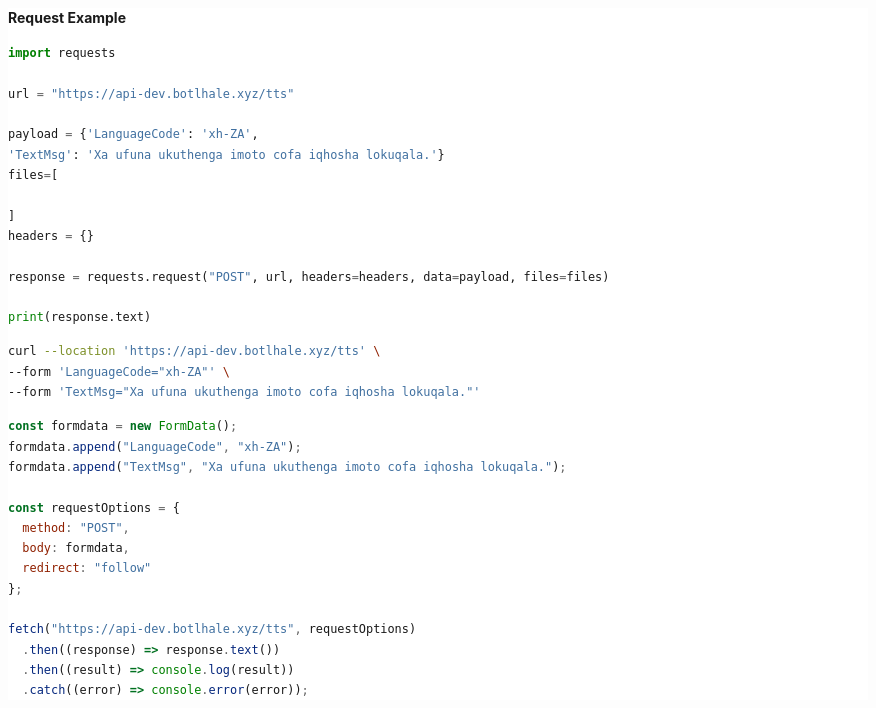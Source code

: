 **Request Example**

<Tabs>
<TabItem value="py" label="Python" default>

```python 
import requests

url = "https://api-dev.botlhale.xyz/tts"

payload = {'LanguageCode': 'xh-ZA',
'TextMsg': 'Xa ufuna ukuthenga imoto cofa iqhosha lokuqala.'}
files=[

]
headers = {}

response = requests.request("POST", url, headers=headers, data=payload, files=files)

print(response.text)

```

</TabItem>
<TabItem value="bash" label="Bash">


```bash 
curl --location 'https://api-dev.botlhale.xyz/tts' \
--form 'LanguageCode="xh-ZA"' \
--form 'TextMsg="Xa ufuna ukuthenga imoto cofa iqhosha lokuqala."'
```

</TabItem>
<TabItem value="js" label="JavaScript">

```javascript 
const formdata = new FormData();
formdata.append("LanguageCode", "xh-ZA");
formdata.append("TextMsg", "Xa ufuna ukuthenga imoto cofa iqhosha lokuqala.");

const requestOptions = {
  method: "POST",
  body: formdata,
  redirect: "follow"
};

fetch("https://api-dev.botlhale.xyz/tts", requestOptions)
  .then((response) => response.text())
  .then((result) => console.log(result))
  .catch((error) => console.error(error));
```

</TabItem>
<TabItem value="nodejs" label="NodeJs - Request">
